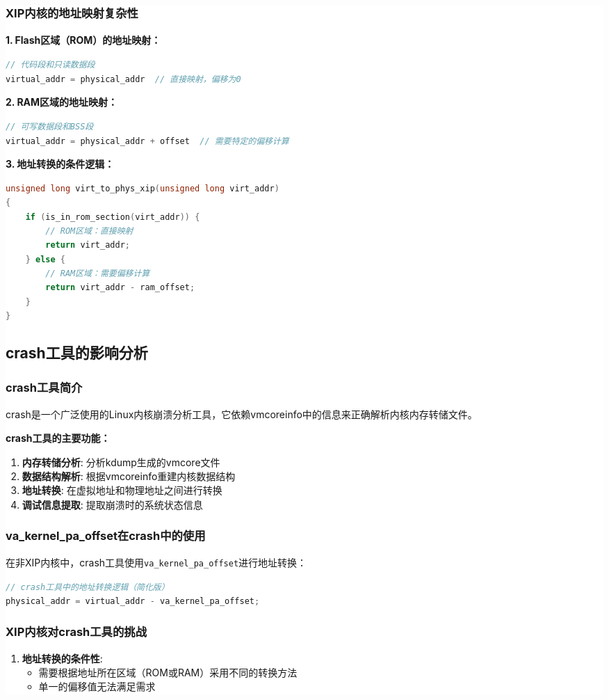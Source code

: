 ### XIP内核的地址映射复杂性

**1. Flash区域（ROM）的地址映射：**
```c
// 代码段和只读数据段
virtual_addr = physical_addr  // 直接映射，偏移为0
```

**2. RAM区域的地址映射：**
```c
// 可写数据段和BSS段
virtual_addr = physical_addr + offset  // 需要特定的偏移计算
```

**3. 地址转换的条件逻辑：**
```c
unsigned long virt_to_phys_xip(unsigned long virt_addr)
{
    if (is_in_rom_section(virt_addr)) {
        // ROM区域：直接映射
        return virt_addr;
    } else {
        // RAM区域：需要偏移计算
        return virt_addr - ram_offset;
    }
}
```

## crash工具的影响分析

### crash工具简介

crash是一个广泛使用的Linux内核崩溃分析工具，它依赖vmcoreinfo中的信息来正确解析内核内存转储文件。

**crash工具的主要功能：**
1. **内存转储分析**: 分析kdump生成的vmcore文件
2. **数据结构解析**: 根据vmcoreinfo重建内核数据结构
3. **地址转换**: 在虚拟地址和物理地址之间进行转换
4. **调试信息提取**: 提取崩溃时的系统状态信息

### va_kernel_pa_offset在crash中的使用

在非XIP内核中，crash工具使用`va_kernel_pa_offset`进行地址转换：

```c
// crash工具中的地址转换逻辑（简化版）
physical_addr = virtual_addr - va_kernel_pa_offset;
```

### XIP内核对crash工具的挑战

1. **地址转换的条件性**:
   - 需要根据地址所在区域（ROM或RAM）采用不同的转换方法
   - 单一的偏移值无法满足需求
